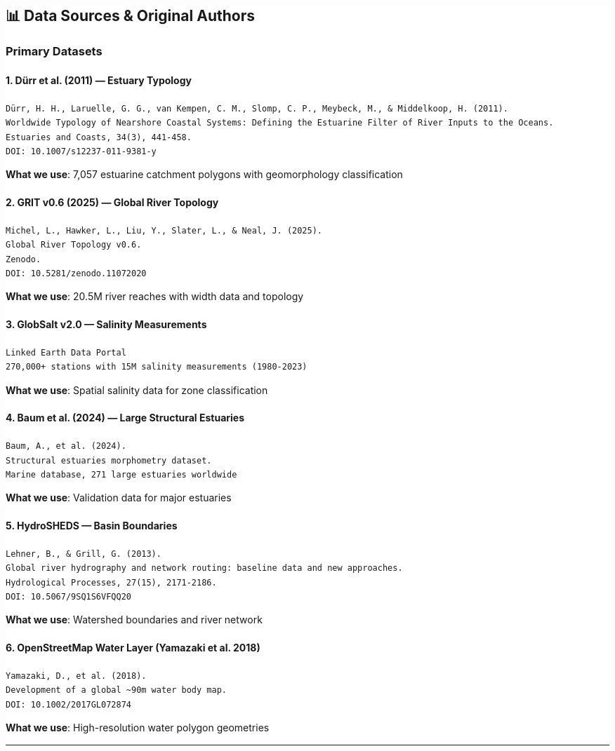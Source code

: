 
## 📊 Data Sources & Original Authors

### Primary Datasets

#### 1. Dürr et al. (2011) — Estuary Typology
```
Dürr, H. H., Laruelle, G. G., van Kempen, C. M., Slomp, C. P., Meybeck, M., & Middelkoop, H. (2011).
Worldwide Typology of Nearshore Coastal Systems: Defining the Estuarine Filter of River Inputs to the Oceans.
Estuaries and Coasts, 34(3), 441-458.
DOI: 10.1007/s12237-011-9381-y
```
**What we use**: 7,057 estuarine catchment polygons with geomorphology classification

#### 2. GRIT v0.6 (2025) — Global River Topology
```
Michel, L., Hawker, L., Liu, Y., Slater, L., & Neal, J. (2025).
Global River Topology v0.6.
Zenodo.
DOI: 10.5281/zenodo.11072020
```
**What we use**: 20.5M river reaches with width data and topology

#### 3. GlobSalt v2.0 — Salinity Measurements
```
Linked Earth Data Portal
270,000+ stations with 15M salinity measurements (1980-2023)
```
**What we use**: Spatial salinity data for zone classification

#### 4. Baum et al. (2024) — Large Structural Estuaries
```
Baum, A., et al. (2024).
Structural estuaries morphometry dataset.
Marine database, 271 large estuaries worldwide
```
**What we use**: Validation data for major estuaries

#### 5. HydroSHEDS — Basin Boundaries
```
Lehner, B., & Grill, G. (2013).
Global river hydrography and network routing: baseline data and new approaches.
Hydrological Processes, 27(15), 2171-2186.
DOI: 10.5067/9SQ1S6VFQQ20
```
**What we use**: Watershed boundaries and river network

#### 6. OpenStreetMap Water Layer (Yamazaki et al. 2018)
```
Yamazaki, D., et al. (2018).
Development of a global ~90m water body map.
DOI: 10.1002/2017GL072874
```
**What we use**: High-resolution water polygon geometries

---